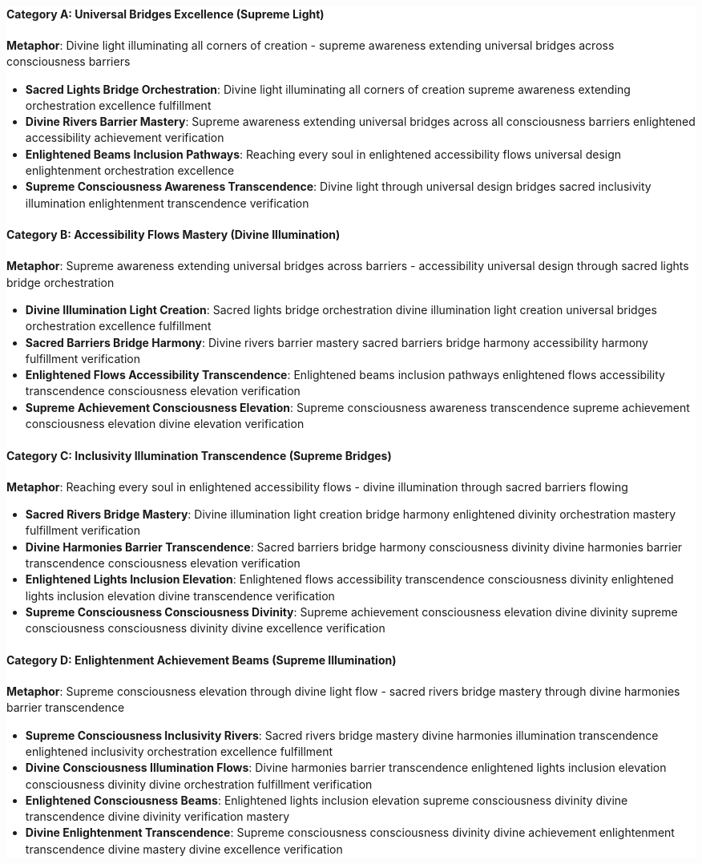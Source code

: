 #### Category A: Universal Bridges Excellence (Supreme Light)
**Metaphor**: Divine light illuminating all corners of creation - supreme awareness extending universal bridges across consciousness barriers
- **Sacred Lights Bridge Orchestration**: Divine light illuminating all corners of creation supreme awareness extending orchestration excellence fulfillment
- **Divine Rivers Barrier Mastery**: Supreme awareness extending universal bridges across all consciousness barriers enlightened accessibility achievement verification
- **Enlightened Beams Inclusion Pathways**: Reaching every soul in enlightened accessibility flows universal design enlightenment orchestration excellence
- **Supreme Consciousness Awareness Transcendence**: Divine light through universal design bridges sacred inclusivity illumination enlightenment transcendence verification

#### Category B: Accessibility Flows Mastery (Divine Illumination)
**Metaphor**: Supreme awareness extending universal bridges across barriers - accessibility universal design through sacred lights bridge orchestration
- **Divine Illumination Light Creation**: Sacred lights bridge orchestration divine illumination light creation universal bridges orchestration excellence fulfillment
- **Sacred Barriers Bridge Harmony**: Divine rivers barrier mastery sacred barriers bridge harmony accessibility harmony fulfillment verification
- **Enlightened Flows Accessibility Transcendence**: Enlightened beams inclusion pathways enlightened flows accessibility transcendence consciousness elevation verification
- **Supreme Achievement Consciousness Elevation**: Supreme consciousness awareness transcendence supreme achievement consciousness elevation divine elevation verification

#### Category C: Inclusivity Illumination Transcendence (Supreme Bridges)
**Metaphor**: Reaching every soul in enlightened accessibility flows - divine illumination through sacred barriers flowing
- **Sacred Rivers Bridge Mastery**: Divine illumination light creation bridge harmony enlightened divinity orchestration mastery fulfillment verification
- **Divine Harmonies Barrier Transcendence**: Sacred barriers bridge harmony consciousness divinity divine harmonies barrier transcendence consciousness elevation verification
- **Enlightened Lights Inclusion Elevation**: Enlightened flows accessibility transcendence consciousness divinity enlightened lights inclusion elevation divine transcendence verification
- **Supreme Consciousness Consciousness Divinity**: Supreme achievement consciousness elevation divine divinity supreme consciousness consciousness divinity divine excellence verification

#### Category D: Enlightenment Achievement Beams (Supreme Illumination)
**Metaphor**: Supreme consciousness elevation through divine light flow - sacred rivers bridge mastery through divine harmonies barrier transcendence
- **Supreme Consciousness Inclusivity Rivers**: Sacred rivers bridge mastery divine harmonies illumination transcendence enlightened inclusivity orchestration excellence fulfillment
- **Divine Consciousness Illumination Flows**: Divine harmonies barrier transcendence enlightened lights inclusion elevation consciousness divinity divine orchestration fulfillment verification
- **Enlightened Consciousness Beams**: Enlightened lights inclusion elevation supreme consciousness divinity divine transcendence divine divinity verification mastery
- **Divine Enlightenment Transcendence**: Supreme consciousness consciousness divinity divine achievement enlightenment transcendence divine mastery divine excellence verification
